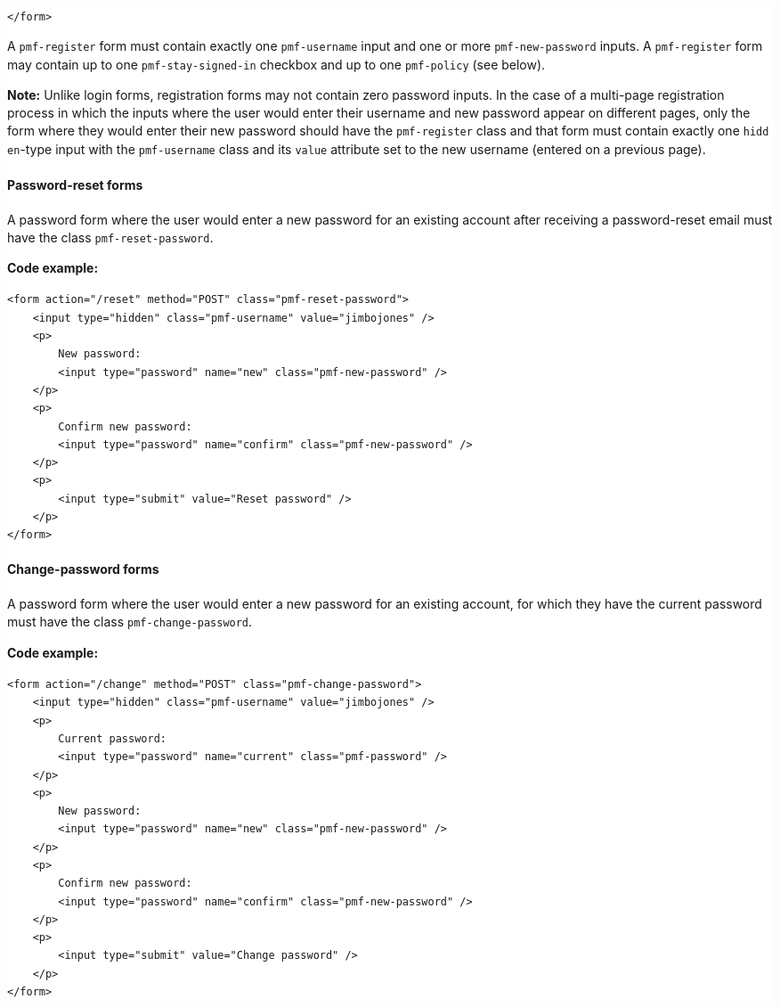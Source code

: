 	</form>

A `pmf-register` form must contain exactly one `pmf-username` input and one or
more `pmf-new-password` inputs. A `pmf-register` form may contain up to one
`pmf-stay-signed-in` checkbox and up to one `pmf-policy` (see below).

**Note:** Unlike login forms, registration forms may not contain zero password
  inputs. In the case of a multi-page registration process in which the inputs
  where the user would enter their username and new password appear on
  different pages, only the form where they would enter their new password
  should have the `pmf-register` class and that form must contain exactly one
  `hidden`-type input with the `pmf-username` class and its `value` attribute
  set to the new username (entered on a previous page).

#### Password-reset forms

A password form where the user would enter a new password for an existing
account after receiving a password-reset email must have the class
`pmf-reset-password`.

**Code example:**

	<form action="/reset" method="POST" class="pmf-reset-password">
		<input type="hidden" class="pmf-username" value="jimbojones" />
		<p>
			New password:
			<input type="password" name="new" class="pmf-new-password" />
		</p>
		<p>
			Confirm new password:
			<input type="password" name="confirm" class="pmf-new-password" />
		</p>
		<p>
			<input type="submit" value="Reset password" />
		</p>
	</form>

#### Change-password forms

A password form where the user would enter a new password for an existing
account, for which they have the current password must have the class
`pmf-change-password`.

**Code example:**

	<form action="/change" method="POST" class="pmf-change-password">
		<input type="hidden" class="pmf-username" value="jimbojones" />
		<p>
			Current password:
			<input type="password" name="current" class="pmf-password" />
		</p>
		<p>
			New password:
			<input type="password" name="new" class="pmf-new-password" />
		</p>
		<p>
			Confirm new password:
			<input type="password" name="confirm" class="pmf-new-password" />
		</p>
		<p>
			<input type="submit" value="Change password" />
		</p>
	</form>
